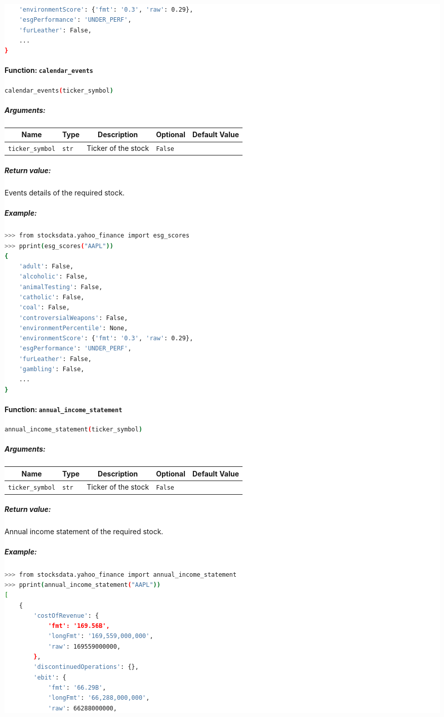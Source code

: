 ```bash
    'environmentScore': {'fmt': '0.3', 'raw': 0.29},
    'esgPerformance': 'UNDER_PERF',
    'furLeather': False,
    ...
}
```
#### Function: `calendar_events`
```bash
calendar_events(ticker_symbol)
```
##### Arguments:
Name | Type | Description | Optional | Default Value
--- | --- | --- | --- |---
`ticker_symbol` | `str` | Ticker of the stock | `False`

##### Return value:
Events details of the required stock.
##### Example:
```bash
>>> from stocksdata.yahoo_finance import esg_scores    
>>> pprint(esg_scores("AAPL"))                
{
    'adult': False,
    'alcoholic': False,
    'animalTesting': False,
    'catholic': False,
    'coal': False,
    'controversialWeapons': False,
    'environmentPercentile': None,
    'environmentScore': {'fmt': '0.3', 'raw': 0.29},
    'esgPerformance': 'UNDER_PERF',
    'furLeather': False,
    'gambling': False,
    ...
}
```
#### Function: `annual_income_statement`
```bash
annual_income_statement(ticker_symbol)
```
##### Arguments:
Name | Type | Description | Optional | Default Value
--- | --- | --- | --- |---
`ticker_symbol` | `str` | Ticker of the stock | `False`

##### Return value:
Annual income statement of the required stock.
##### Example:
```bash
>>> from stocksdata.yahoo_finance import annual_income_statement
>>> pprint(annual_income_statement("AAPL")) 
[
    {
        'costOfRevenue': {
            'fmt': '169.56B',
            'longFmt': '169,559,000,000',
            'raw': 169559000000,
        },
        'discontinuedOperations': {},
        'ebit': {
            'fmt': '66.29B',
            'longFmt': '66,288,000,000',
            'raw': 66288000000,
```